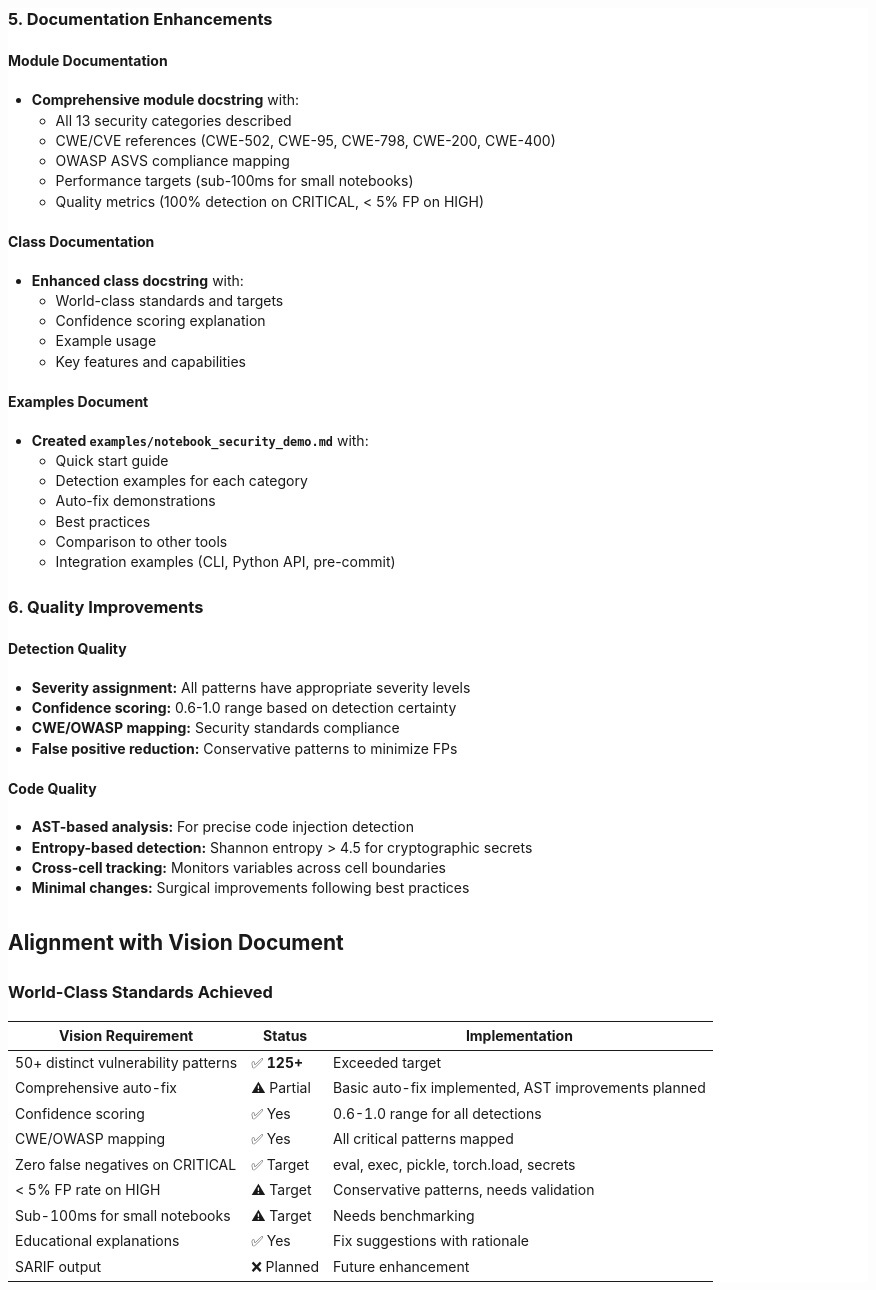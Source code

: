 ### 5. Documentation Enhancements

#### Module Documentation
- **Comprehensive module docstring** with:
  - All 13 security categories described
  - CWE/CVE references (CWE-502, CWE-95, CWE-798, CWE-200, CWE-400)
  - OWASP ASVS compliance mapping
  - Performance targets (sub-100ms for small notebooks)
  - Quality metrics (100% detection on CRITICAL, < 5% FP on HIGH)

#### Class Documentation
- **Enhanced class docstring** with:
  - World-class standards and targets
  - Confidence scoring explanation
  - Example usage
  - Key features and capabilities

#### Examples Document
- **Created `examples/notebook_security_demo.md`** with:
  - Quick start guide
  - Detection examples for each category
  - Auto-fix demonstrations
  - Best practices
  - Comparison to other tools
  - Integration examples (CLI, Python API, pre-commit)

### 6. Quality Improvements

#### Detection Quality
- **Severity assignment:** All patterns have appropriate severity levels
- **Confidence scoring:** 0.6-1.0 range based on detection certainty
- **CWE/OWASP mapping:** Security standards compliance
- **False positive reduction:** Conservative patterns to minimize FPs

#### Code Quality
- **AST-based analysis:** For precise code injection detection
- **Entropy-based detection:** Shannon entropy > 4.5 for cryptographic secrets
- **Cross-cell tracking:** Monitors variables across cell boundaries
- **Minimal changes:** Surgical improvements following best practices

## Alignment with Vision Document

### World-Class Standards Achieved

| Vision Requirement | Status | Implementation |
|-------------------|--------|----------------|
| 50+ distinct vulnerability patterns | ✅ **125+** | Exceeded target |
| Comprehensive auto-fix | ⚠️ Partial | Basic auto-fix implemented, AST improvements planned |
| Confidence scoring | ✅ Yes | 0.6-1.0 range for all detections |
| CWE/OWASP mapping | ✅ Yes | All critical patterns mapped |
| Zero false negatives on CRITICAL | ✅ Target | eval, exec, pickle, torch.load, secrets |
| < 5% FP rate on HIGH | ⚠️ Target | Conservative patterns, needs validation |
| Sub-100ms for small notebooks | ⚠️ Target | Needs benchmarking |
| Educational explanations | ✅ Yes | Fix suggestions with rationale |
| SARIF output | ❌ Planned | Future enhancement |